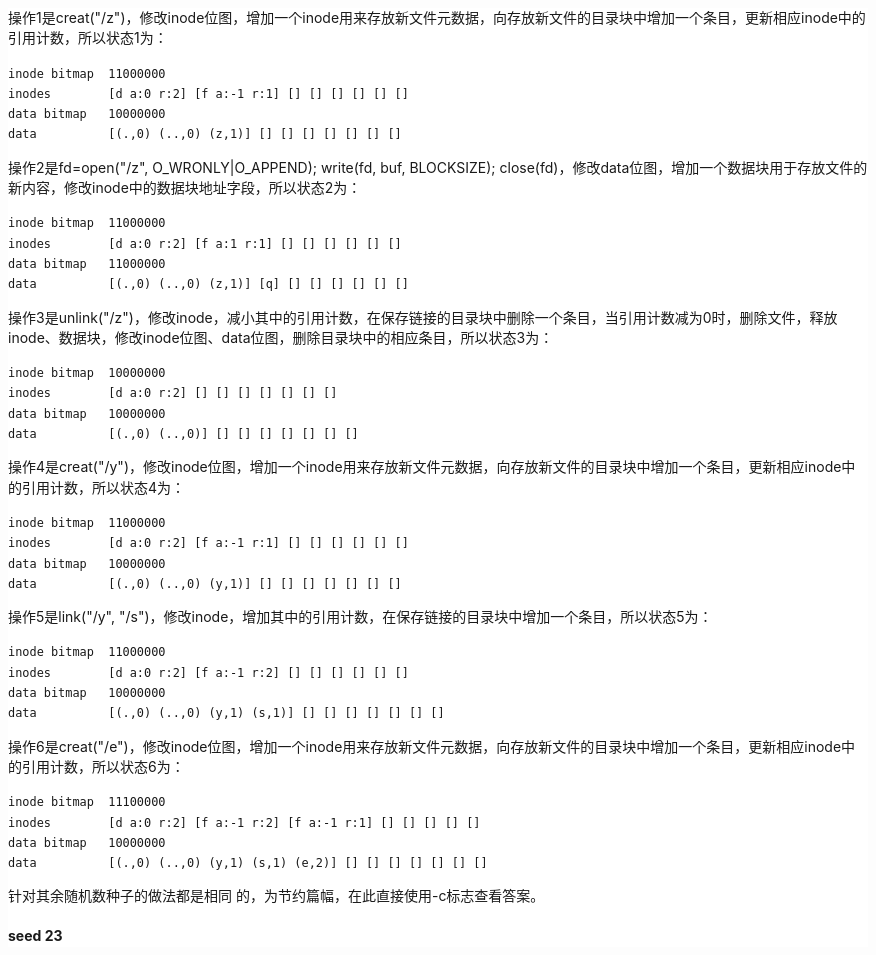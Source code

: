 操作1是creat("/z")，修改inode位图，增加一个inode用来存放新文件元数据，向存放新文件的目录块中增加一个条目，更新相应inode中的引用计数，所以状态1为：

```shell
inode bitmap  11000000
inodes        [d a:0 r:2] [f a:-1 r:1] [] [] [] [] [] [] 
data bitmap   10000000
data          [(.,0) (..,0) (z,1)] [] [] [] [] [] [] [] 
```

操作2是fd=open("/z", O_WRONLY|O_APPEND); write(fd, buf, BLOCKSIZE); close(fd)，修改data位图，增加一个数据块用于存放文件的新内容，修改inode中的数据块地址字段，所以状态2为：

```shell
inode bitmap  11000000
inodes        [d a:0 r:2] [f a:1 r:1] [] [] [] [] [] [] 
data bitmap   11000000
data          [(.,0) (..,0) (z,1)] [q] [] [] [] [] [] [] 
```

操作3是unlink("/z")，修改inode，减小其中的引用计数，在保存链接的目录块中删除一个条目，当引用计数减为0时，删除文件，释放inode、数据块，修改inode位图、data位图，删除目录块中的相应条目，所以状态3为：

```shell
inode bitmap  10000000
inodes        [d a:0 r:2] [] [] [] [] [] [] [] 
data bitmap   10000000
data          [(.,0) (..,0)] [] [] [] [] [] [] [] 
```

操作4是creat("/y")，修改inode位图，增加一个inode用来存放新文件元数据，向存放新文件的目录块中增加一个条目，更新相应inode中的引用计数，所以状态4为：

```shell
inode bitmap  11000000
inodes        [d a:0 r:2] [f a:-1 r:1] [] [] [] [] [] [] 
data bitmap   10000000
data          [(.,0) (..,0) (y,1)] [] [] [] [] [] [] [] 
```

操作5是link("/y", "/s")，修改inode，增加其中的引用计数，在保存链接的目录块中增加一个条目，所以状态5为：

```shell
inode bitmap  11000000
inodes        [d a:0 r:2] [f a:-1 r:2] [] [] [] [] [] [] 
data bitmap   10000000
data          [(.,0) (..,0) (y,1) (s,1)] [] [] [] [] [] [] [] 
```

操作6是creat("/e")，修改inode位图，增加一个inode用来存放新文件元数据，向存放新文件的目录块中增加一个条目，更新相应inode中的引用计数，所以状态6为：

```shell
inode bitmap  11100000
inodes        [d a:0 r:2] [f a:-1 r:2] [f a:-1 r:1] [] [] [] [] [] 
data bitmap   10000000
data          [(.,0) (..,0) (y,1) (s,1) (e,2)] [] [] [] [] [] [] [] 
```

针对其余随机数种子的做法都是相同 的，为节约篇幅，在此直接使用-c标志查看答案。

#### seed 23
